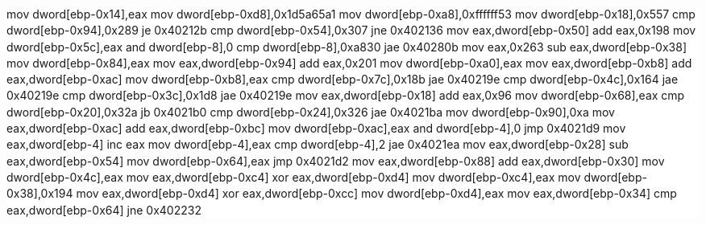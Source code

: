 mov dword[ebp-0x14],eax
mov dword[ebp-0xd8],0x1d5a65a1
mov dword[ebp-0xa8],0xffffff53
mov dword[ebp-0x18],0x557
cmp dword[ebp-0x94],0x289
je 0x40212b
cmp dword[ebp-0x54],0x307
jne 0x402136
mov eax,dword[ebp-0x50]
add eax,0x198
mov dword[ebp-0x5c],eax
and dword[ebp-8],0
cmp dword[ebp-8],0xa830
jae 0x40280b
mov eax,0x263
sub eax,dword[ebp-0x38]
mov dword[ebp-0x84],eax
mov eax,dword[ebp-0x94]
add eax,0x201
mov dword[ebp-0xa0],eax
mov eax,dword[ebp-0xb8]
add eax,dword[ebp-0xac]
mov dword[ebp-0xb8],eax
cmp dword[ebp-0x7c],0x18b
jae 0x40219e
cmp dword[ebp-0x4c],0x164
jae 0x40219e
cmp dword[ebp-0x3c],0x1d8
jae 0x40219e
mov eax,dword[ebp-0x18]
add eax,0x96
mov dword[ebp-0x68],eax
cmp dword[ebp-0x20],0x32a
jb 0x4021b0
cmp dword[ebp-0x24],0x326
jae 0x4021ba
mov dword[ebp-0x90],0xa
mov eax,dword[ebp-0xac]
add eax,dword[ebp-0xbc]
mov dword[ebp-0xac],eax
and dword[ebp-4],0
jmp 0x4021d9
mov eax,dword[ebp-4]
inc eax
mov dword[ebp-4],eax
cmp dword[ebp-4],2
jae 0x4021ea
mov eax,dword[ebp-0x28]
sub eax,dword[ebp-0x54]
mov dword[ebp-0x64],eax
jmp 0x4021d2
mov eax,dword[ebp-0x88]
add eax,dword[ebp-0x30]
mov dword[ebp-0x4c],eax
mov eax,dword[ebp-0xc4]
xor eax,dword[ebp-0xd4]
mov dword[ebp-0xc4],eax
mov dword[ebp-0x38],0x194
mov eax,dword[ebp-0xd4]
xor eax,dword[ebp-0xcc]
mov dword[ebp-0xd4],eax
mov eax,dword[ebp-0x34]
cmp eax,dword[ebp-0x64]
jne 0x402232

[similar_1_ref]: /report/fcn.00402162@db863ed6a700d7bfd018a178d481bd23
[similar_2_ref]: /report/fcn.00406390@883dfc165005908f8666e487fe529d8c
[similar_3_ref]: /report/fcn.00406390@6d109801b4451ecec54d9433c2446f52
[similar_4_ref]: /report/fcn.00405da2@ea9c1e2eeb951a8e6185c6674c228f98
[similar_5_ref]: /report/fcn.00407860@22e4fd0c4b1c614e2ac3f6bd9999bcbd
[virustotal_ref]: https://www.virustotal.com/gui/file/de8be3fbbb3c8f48c24a4497f71aed87